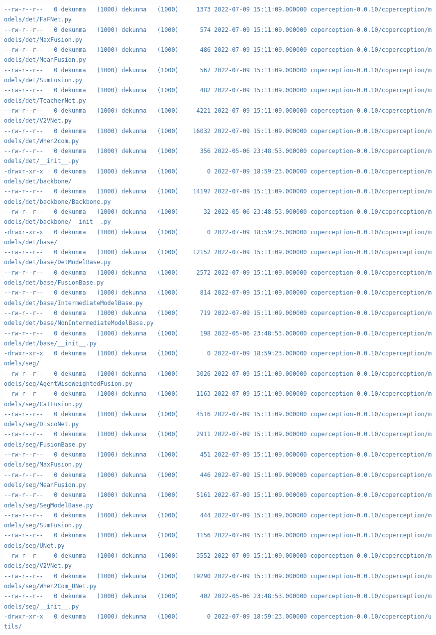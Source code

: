 ```diff
--rw-r--r--   0 dekunma   (1000) dekunma   (1000)     1373 2022-07-09 15:11:09.000000 coperception-0.0.10/coperception/models/det/FaFNet.py
--rw-r--r--   0 dekunma   (1000) dekunma   (1000)      574 2022-07-09 15:11:09.000000 coperception-0.0.10/coperception/models/det/MaxFusion.py
--rw-r--r--   0 dekunma   (1000) dekunma   (1000)      486 2022-07-09 15:11:09.000000 coperception-0.0.10/coperception/models/det/MeanFusion.py
--rw-r--r--   0 dekunma   (1000) dekunma   (1000)      567 2022-07-09 15:11:09.000000 coperception-0.0.10/coperception/models/det/SumFusion.py
--rw-r--r--   0 dekunma   (1000) dekunma   (1000)      482 2022-07-09 15:11:09.000000 coperception-0.0.10/coperception/models/det/TeacherNet.py
--rw-r--r--   0 dekunma   (1000) dekunma   (1000)     4221 2022-07-09 15:11:09.000000 coperception-0.0.10/coperception/models/det/V2VNet.py
--rw-r--r--   0 dekunma   (1000) dekunma   (1000)    16032 2022-07-09 15:11:09.000000 coperception-0.0.10/coperception/models/det/When2com.py
--rw-r--r--   0 dekunma   (1000) dekunma   (1000)      356 2022-05-06 23:48:53.000000 coperception-0.0.10/coperception/models/det/__init__.py
-drwxr-xr-x   0 dekunma   (1000) dekunma   (1000)        0 2022-07-09 18:59:23.000000 coperception-0.0.10/coperception/models/det/backbone/
--rw-r--r--   0 dekunma   (1000) dekunma   (1000)    14197 2022-07-09 15:11:09.000000 coperception-0.0.10/coperception/models/det/backbone/Backbone.py
--rw-r--r--   0 dekunma   (1000) dekunma   (1000)       32 2022-05-06 23:48:53.000000 coperception-0.0.10/coperception/models/det/backbone/__init__.py
-drwxr-xr-x   0 dekunma   (1000) dekunma   (1000)        0 2022-07-09 18:59:23.000000 coperception-0.0.10/coperception/models/det/base/
--rw-r--r--   0 dekunma   (1000) dekunma   (1000)    12152 2022-07-09 15:11:09.000000 coperception-0.0.10/coperception/models/det/base/DetModelBase.py
--rw-r--r--   0 dekunma   (1000) dekunma   (1000)     2572 2022-07-09 15:11:09.000000 coperception-0.0.10/coperception/models/det/base/FusionBase.py
--rw-r--r--   0 dekunma   (1000) dekunma   (1000)      814 2022-07-09 15:11:09.000000 coperception-0.0.10/coperception/models/det/base/IntermediateModelBase.py
--rw-r--r--   0 dekunma   (1000) dekunma   (1000)      719 2022-07-09 15:11:09.000000 coperception-0.0.10/coperception/models/det/base/NonIntermediateModelBase.py
--rw-r--r--   0 dekunma   (1000) dekunma   (1000)      198 2022-05-06 23:48:53.000000 coperception-0.0.10/coperception/models/det/base/__init__.py
-drwxr-xr-x   0 dekunma   (1000) dekunma   (1000)        0 2022-07-09 18:59:23.000000 coperception-0.0.10/coperception/models/seg/
--rw-r--r--   0 dekunma   (1000) dekunma   (1000)     3026 2022-07-09 15:11:09.000000 coperception-0.0.10/coperception/models/seg/AgentWiseWeightedFusion.py
--rw-r--r--   0 dekunma   (1000) dekunma   (1000)     1163 2022-07-09 15:11:09.000000 coperception-0.0.10/coperception/models/seg/CatFusion.py
--rw-r--r--   0 dekunma   (1000) dekunma   (1000)     4516 2022-07-09 15:11:09.000000 coperception-0.0.10/coperception/models/seg/DiscoNet.py
--rw-r--r--   0 dekunma   (1000) dekunma   (1000)     2911 2022-07-09 15:11:09.000000 coperception-0.0.10/coperception/models/seg/FusionBase.py
--rw-r--r--   0 dekunma   (1000) dekunma   (1000)      451 2022-07-09 15:11:09.000000 coperception-0.0.10/coperception/models/seg/MaxFusion.py
--rw-r--r--   0 dekunma   (1000) dekunma   (1000)      446 2022-07-09 15:11:09.000000 coperception-0.0.10/coperception/models/seg/MeanFusion.py
--rw-r--r--   0 dekunma   (1000) dekunma   (1000)     5161 2022-07-09 15:11:09.000000 coperception-0.0.10/coperception/models/seg/SegModelBase.py
--rw-r--r--   0 dekunma   (1000) dekunma   (1000)      444 2022-07-09 15:11:09.000000 coperception-0.0.10/coperception/models/seg/SumFusion.py
--rw-r--r--   0 dekunma   (1000) dekunma   (1000)     1156 2022-07-09 15:11:09.000000 coperception-0.0.10/coperception/models/seg/UNet.py
--rw-r--r--   0 dekunma   (1000) dekunma   (1000)     3552 2022-07-09 15:11:09.000000 coperception-0.0.10/coperception/models/seg/V2VNet.py
--rw-r--r--   0 dekunma   (1000) dekunma   (1000)    19290 2022-07-09 15:11:09.000000 coperception-0.0.10/coperception/models/seg/When2Com_UNet.py
--rw-r--r--   0 dekunma   (1000) dekunma   (1000)      402 2022-05-06 23:48:53.000000 coperception-0.0.10/coperception/models/seg/__init__.py
-drwxr-xr-x   0 dekunma   (1000) dekunma   (1000)        0 2022-07-09 18:59:23.000000 coperception-0.0.10/coperception/utils/
```
